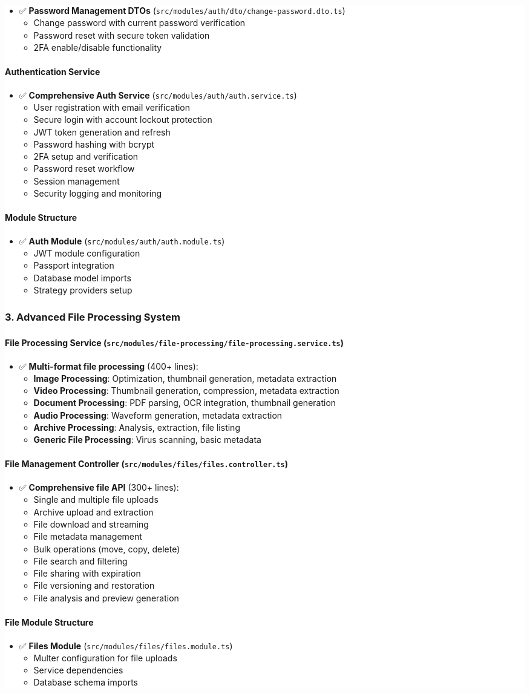- ✅ **Password Management DTOs** (`src/modules/auth/dto/change-password.dto.ts`)
  - Change password with current password verification
  - Password reset with secure token validation
  - 2FA enable/disable functionality

#### Authentication Service
- ✅ **Comprehensive Auth Service** (`src/modules/auth/auth.service.ts`)
  - User registration with email verification
  - Secure login with account lockout protection
  - JWT token generation and refresh
  - Password hashing with bcrypt
  - 2FA setup and verification
  - Password reset workflow
  - Session management
  - Security logging and monitoring

#### Module Structure
- ✅ **Auth Module** (`src/modules/auth/auth.module.ts`)
  - JWT module configuration
  - Passport integration
  - Database model imports
  - Strategy providers setup

### 3. **Advanced File Processing System**
#### File Processing Service (`src/modules/file-processing/file-processing.service.ts`)
- ✅ **Multi-format file processing** (400+ lines):
  - **Image Processing**: Optimization, thumbnail generation, metadata extraction
  - **Video Processing**: Thumbnail generation, compression, metadata extraction
  - **Document Processing**: PDF parsing, OCR integration, thumbnail generation
  - **Audio Processing**: Waveform generation, metadata extraction
  - **Archive Processing**: Analysis, extraction, file listing
  - **Generic File Processing**: Virus scanning, basic metadata

#### File Management Controller (`src/modules/files/files.controller.ts`)
- ✅ **Comprehensive file API** (300+ lines):
  - Single and multiple file uploads
  - Archive upload and extraction
  - File download and streaming
  - File metadata management
  - Bulk operations (move, copy, delete)
  - File search and filtering
  - File sharing with expiration
  - File versioning and restoration
  - File analysis and preview generation

#### File Module Structure
- ✅ **Files Module** (`src/modules/files/files.module.ts`)
  - Multer configuration for file uploads
  - Service dependencies
  - Database schema imports
